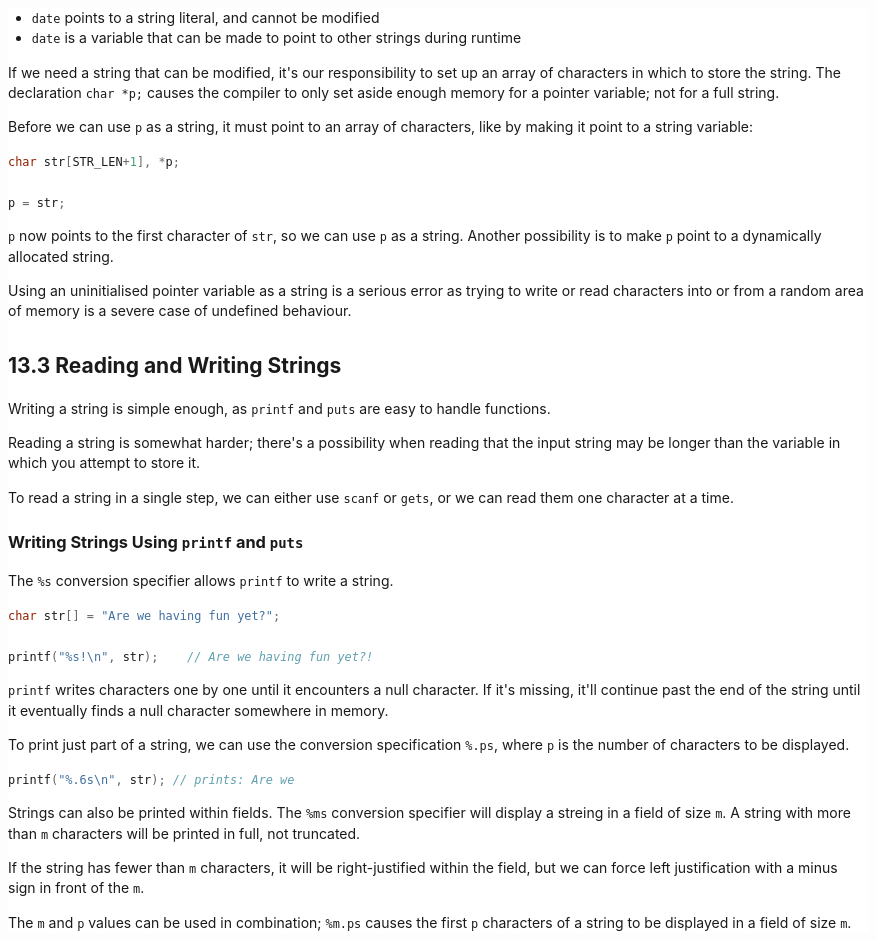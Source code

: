 - `date` points to a string literal, and cannot be modified
- `date` is a variable that can be made to point to other strings during runtime

If we need a string that can be modified, it's our responsibility to set up an array of characters in which to store the string. The declaration `char *p;` causes the compiler to only set aside enough memory for a pointer variable; not for a full string.

Before we can use `p` as a string, it must point to an array of characters, like by making it point to a string variable:

```C
char str[STR_LEN+1], *p;

p = str;
```

`p` now points to the first character of `str`, so we can use `p` as a string. Another possibility is to make `p` point to a dynamically allocated string.

Using an uninitialised pointer variable as a string is a serious error as trying to write or read characters into or from a random area of memory is a severe case of undefined behaviour.

## 13.3 Reading and Writing Strings

Writing a string is simple enough, as `printf` and `puts` are easy to handle functions.

Reading a string is somewhat harder; there's a possibility when reading that the input string may be longer than the variable in which you attempt to store it.

To read a string in a single step, we can either use `scanf` or `gets`, or we can read them one character at a time.

### Writing Strings Using `printf` and `puts`

The `%s` conversion specifier allows `printf` to write a string. 

```C
char str[] = "Are we having fun yet?";

printf("%s!\n", str);    // Are we having fun yet?!
```

`printf` writes characters one by one until it encounters a null character. If it's missing, it'll continue past the end of the string until it eventually finds a null character somewhere in memory.

To print just part of a string, we can use the conversion specification `%.ps`, where `p` is the number of characters to be displayed.

```C
printf("%.6s\n", str); // prints: Are we
```

Strings can also be printed within fields. The `%ms` conversion specifier will display a streing in a field of size `m`. A string with more than `m` characters will be printed in full, not truncated.

If the string has fewer than `m` characters, it will be right-justified within the field, but we can force left justification with a minus sign in front of the `m`.

The `m` and `p` values can be used in combination; `%m.ps` causes the first `p` characters of a string to be displayed in a field of size `m`.
